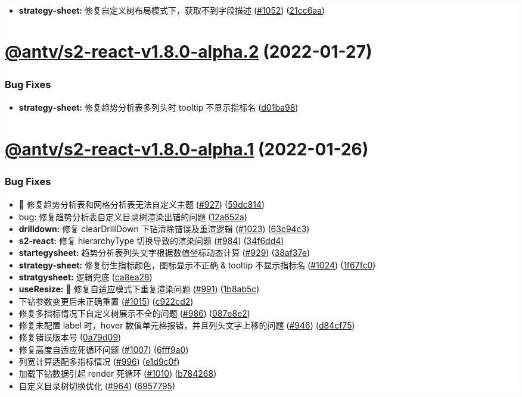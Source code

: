 - **strategy-sheet:** 修复自定义树布局模式下，获取不到字段描述 ([#1052](https://github.com/antvis/S2/issues/1052)) ([21cc6aa](https://github.com/antvis/S2/commit/21cc6aac7577477dea1d82dc3ddfc315970f03e1))

# [@antv/s2-react-v1.8.0-alpha.2](https://github.com/antvis/S2/compare/@antv/s2-react-v1.8.0-alpha.1...@antv/s2-react-v1.8.0-alpha.2) (2022-01-27)

### Bug Fixes

- **strategy-sheet:** 修复趋势分析表多列头时 tooltip 不显示指标名 ([d01ba98](https://github.com/antvis/S2/commit/d01ba98cd8eedc8347ddce9a988ca9f7a2a25d73))

# [@antv/s2-react-v1.8.0-alpha.1](https://github.com/antvis/S2/compare/@antv/s2-react-v1.7.0...@antv/s2-react-v1.8.0-alpha.1) (2022-01-26)

### Bug Fixes

- 🐛 修复趋势分析表和网格分析表无法自定义主题 ([#927](https://github.com/antvis/S2/issues/927)) ([59dc814](https://github.com/antvis/S2/commit/59dc814e9e3b63229a76009a803dfac1dbe9c9c0))
- bug: 修复趋势分析表自定义目录树渲染出错的问题 ([12a652a](https://github.com/antvis/S2/commit/12a652a47ea5b1188b894fc30b2e8cab06b02e77))
- **drilldown:** 修复 clearDrillDown 下钻清除错误及重渲逻辑 ([#1023](https://github.com/antvis/S2/issues/1023)) ([63c94c3](https://github.com/antvis/S2/commit/63c94c3bb061cd1c7619c2d19ee710cecc0ad10e))
- **s2-react:** 修复 hierarchyType 切换导致的渲染问题 ([#984](https://github.com/antvis/S2/issues/984)) ([34f6dd4](https://github.com/antvis/S2/commit/34f6dd4373991aed23a6f5340fc4dcc5e27ef91e))
- **startegysheet:** 趋势分析表列头文字根据数值坐标动态计算 ([#929](https://github.com/antvis/S2/issues/929)) ([38af37e](https://github.com/antvis/S2/commit/38af37ecc1dc5b27493d41aab195f894c7b542e2))
- **strategy-sheet:** 修复衍生指标颜色，图标显示不正确 & tooltip 不显示指标名 ([#1024](https://github.com/antvis/S2/issues/1024)) ([1f67fc0](https://github.com/antvis/S2/commit/1f67fc0ac6dcf7525c9b8080f74896c1df55ce03))
- **stratgysheet:** 逻辑兜底 ([ca8ea28](https://github.com/antvis/S2/commit/ca8ea28d13d51decff6a975ca517cc769db652ba))
- **useResize:** :bug: 修复自适应模式下重复渲染问题 ([#991](https://github.com/antvis/S2/issues/991)) ([1b8ab5c](https://github.com/antvis/S2/commit/1b8ab5cb931e67e5bd2db5297c7a1e813e8c96aa))
- 下钻参数变更后未正确重置 ([#1015](https://github.com/antvis/S2/issues/1015)) ([c922cd2](https://github.com/antvis/S2/commit/c922cd26e9dc64a4d196679a44707c7c85ed4027))
- 修复多指标情况下自定义树展示不全的问题 ([#986](https://github.com/antvis/S2/issues/986)) ([087e8e2](https://github.com/antvis/S2/commit/087e8e2ab1958ef708f4731185caf5f34583b831))
- 修复未配置 label 时，hover 数值单元格报错，并且列头文字上移的问题 ([#946](https://github.com/antvis/S2/issues/946)) ([d84cf75](https://github.com/antvis/S2/commit/d84cf757252949ac84c1adbf6193683c4ec0a350))
- 修复错误版本号 ([0a79d09](https://github.com/antvis/S2/commit/0a79d099721256b3d3295601d1b2a5e9850ea858))
- 修复高度自适应死循环问题 ([#1007](https://github.com/antvis/S2/issues/1007)) ([6fff9a0](https://github.com/antvis/S2/commit/6fff9a0511f042ee17eed7abb8af7e53233a0b66))
- 列宽计算适配多指标情况 ([#996](https://github.com/antvis/S2/issues/996)) ([e1d9c0f](https://github.com/antvis/S2/commit/e1d9c0f305ee6c2bc3d1f9235afffc8b87840bd8))
- 加载下钻数据引起 render 死循环 ([#1010](https://github.com/antvis/S2/issues/1010)) ([b784268](https://github.com/antvis/S2/commit/b78426857882fb255e5621606dd52dd50c4d21c9))
- 自定义目录树切换优化 ([#964](https://github.com/antvis/S2/issues/964)) ([6957795](https://github.com/antvis/S2/commit/695779573dbca5f8481accdc996b61968959b36e))
